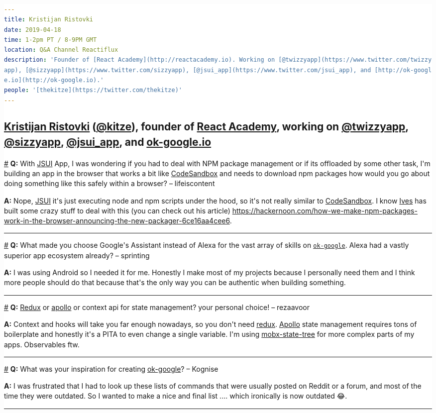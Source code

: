 ```yaml
---
title: Kristijan Ristovki
date: 2019-04-18
time: 1-2pm PT / 8-9PM GMT
location: Q&A Channel Reactiflux
description: 'Founder of [React Academy](http://reactacademy.io). Working on [@twizzyapp](https://www.twitter.com/twizzyapp), [@sizzyapp](https://www.twitter.com/sizzyapp), [@jsui_app](https://www.twitter.com/jsui_app), and [http://ok-google.io](http://ok-google.io).'
people: '[thekitze](https://twitter.com/thekitze)'
---
```


## [Kristijan Ristovki][kitze] ([@kitze](https://twitter.com/thekitze)), founder of [React Academy][react-academy], working on [@twizzyapp][twizzy-app], [@sizzyapp][sizzy-app], [@jsui_app][js-ui], and [ok-google.io][ok-google-io]

<a name="with-jsui-app-i-was-wondering" href="#with-jsui-app-i-was-wondering">#</a> **Q:** With [JSUI][js-ui] App, I was wondering if you had to deal with NPM package management or if its offloaded by some other task, I'm building an app in the browser that works a bit like [CodeSandbox](https://codesandbox.io) and needs to download npm packages how would you go about doing something like this safely within a browser? – lifeiscontent

**A:** Nope, [JSUI][js-ui] it's just executing node and npm scripts under the hood, so it's not really similar to [CodeSandbox](https://codesandbox.io). I know [Ives](http://ivesvh.com/) has built some crazy stuff to deal with this (you can check out his article) https://hackernoon.com/how-we-make-npm-packages-work-in-the-browser-announcing-the-new-packager-6ce16aa4cee6.

---

<a name="what-made-you-choose-google" href="#what-made-you-choose-google">#</a> **Q:** What made you choose Google's Assistant instead of Alexa for the vast array of skills on [`ok-google`][ok-google-io]. Alexa had a vastly superior app ecosystem already? – sprinting

**A:** I was using Android so I needed it for me. Honestly I make most of my projects because I personally need them and I think more people should do that because that's the only way you can be authentic when building something.

---

<a name="redux-or-apollo-or-context" href="#redux-or-apollo-or-context">#</a> **Q:** [Redux][redux] or [apollo][apollo-graphql] or context api for state management? your personal choice! – rezaavoor

**A:** Context and hooks will take you far enough nowadays, so you don't need [redux][redux]. [Apollo][apollo-graphql] state management requires tons of boilerplate and honestly it's a PITA to even change a single variable. I'm using [mobx-state-tree][mobx-state-tree] for more complex parts of my apps. Observables ftw.

---

<a name="what-was-your-inspiration-for" href="#what-was-your-inspiration-for">#</a> **Q:** What was your inspiration for creating [ok-google][ok-google-io]? – Kognise

**A:** I was frustrated that I had to look up these lists of commands that were usually posted on Reddit or a forum, and most of the time they were outdated. So I wanted to make a nice and final list .... which ironically is now outdated 😂️.

---

[apollo-graphql]: https://www.apollographql.com/
[js-ui]: https://github.com/kitze/jsui
[kitze]: https://kitze.io/
[ken-wheeler]: https://twitter.com/ken_wheeler
[mobx]: https://mobx.js.org
[mobx-state-tree]: https://github.com/mobxjs/mobx-state-tree
[ok-google-io]: https://ok-google.io/
[react-academy]: https://www.reactacademy.io
[reactn]: https://www.npmjs.com/package/reactn
[redux]: https://redux.js.org
[sizzy-app]: https://sizzy.app/
[twizzy-app]: https://twizzy.app